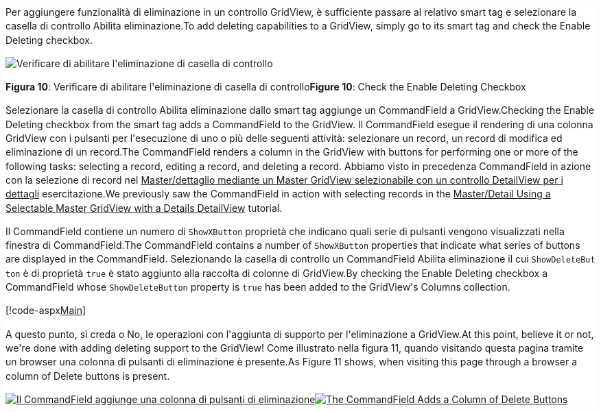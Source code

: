 <span data-ttu-id="1dca2-221">Per aggiungere funzionalità di eliminazione in un controllo GridView, è sufficiente passare al relativo smart tag e selezionare la casella di controllo Abilita eliminazione.</span><span class="sxs-lookup"><span data-stu-id="1dca2-221">To add deleting capabilities to a GridView, simply go to its smart tag and check the Enable Deleting checkbox.</span></span>


![Verificare di abilitare l'eliminazione di casella di controllo](an-overview-of-inserting-updating-and-deleting-data-cs/_static/image24.png)

<span data-ttu-id="1dca2-223">**Figura 10**: Verificare di abilitare l'eliminazione di casella di controllo</span><span class="sxs-lookup"><span data-stu-id="1dca2-223">**Figure 10**: Check the Enable Deleting Checkbox</span></span>


<span data-ttu-id="1dca2-224">Selezionare la casella di controllo Abilita eliminazione dallo smart tag aggiunge un CommandField a GridView.</span><span class="sxs-lookup"><span data-stu-id="1dca2-224">Checking the Enable Deleting checkbox from the smart tag adds a CommandField to the GridView.</span></span> <span data-ttu-id="1dca2-225">Il CommandField esegue il rendering di una colonna GridView con i pulsanti per l'esecuzione di uno o più delle seguenti attività: selezionare un record, un record di modifica ed eliminazione di un record.</span><span class="sxs-lookup"><span data-stu-id="1dca2-225">The CommandField renders a column in the GridView with buttons for performing one or more of the following tasks: selecting a record, editing a record, and deleting a record.</span></span> <span data-ttu-id="1dca2-226">Abbiamo visto in precedenza CommandField in azione con la selezione di record nel [Master/dettaglio mediante un Master GridView selezionabile con un controllo DetailView per i dettagli](../masterdetail/master-detail-using-a-selectable-master-gridview-with-a-details-detailview-cs.md) esercitazione.</span><span class="sxs-lookup"><span data-stu-id="1dca2-226">We previously saw the CommandField in action with selecting records in the [Master/Detail Using a Selectable Master GridView with a Details DetailView](../masterdetail/master-detail-using-a-selectable-master-gridview-with-a-details-detailview-cs.md) tutorial.</span></span>

<span data-ttu-id="1dca2-227">Il CommandField contiene un numero di `ShowXButton` proprietà che indicano quali serie di pulsanti vengono visualizzati nella finestra di CommandField.</span><span class="sxs-lookup"><span data-stu-id="1dca2-227">The CommandField contains a number of `ShowXButton` properties that indicate what series of buttons are displayed in the CommandField.</span></span> <span data-ttu-id="1dca2-228">Selezionando la casella di controllo un CommandField Abilita eliminazione il cui `ShowDeleteButton` è di proprietà `true` è stato aggiunto alla raccolta di colonne di GridView.</span><span class="sxs-lookup"><span data-stu-id="1dca2-228">By checking the Enable Deleting checkbox a CommandField whose `ShowDeleteButton` property is `true` has been added to the GridView's Columns collection.</span></span>


[!code-aspx[Main](an-overview-of-inserting-updating-and-deleting-data-cs/samples/sample5.aspx)]

<span data-ttu-id="1dca2-229">A questo punto, si creda o No, le operazioni con l'aggiunta di supporto per l'eliminazione a GridView.</span><span class="sxs-lookup"><span data-stu-id="1dca2-229">At this point, believe it or not, we're done with adding deleting support to the GridView!</span></span> <span data-ttu-id="1dca2-230">Come illustrato nella figura 11, quando visitando questa pagina tramite un browser una colonna di pulsanti di eliminazione è presente.</span><span class="sxs-lookup"><span data-stu-id="1dca2-230">As Figure 11 shows, when visiting this page through a browser a column of Delete buttons is present.</span></span>


<span data-ttu-id="1dca2-231">[![Il CommandField aggiunge una colonna di pulsanti di eliminazione](an-overview-of-inserting-updating-and-deleting-data-cs/_static/image26.png)](an-overview-of-inserting-updating-and-deleting-data-cs/_static/image25.png)</span><span class="sxs-lookup"><span data-stu-id="1dca2-231">[![The CommandField Adds a Column of Delete Buttons](an-overview-of-inserting-updating-and-deleting-data-cs/_static/image26.png)](an-overview-of-inserting-updating-and-deleting-data-cs/_static/image25.png)</span></span>
